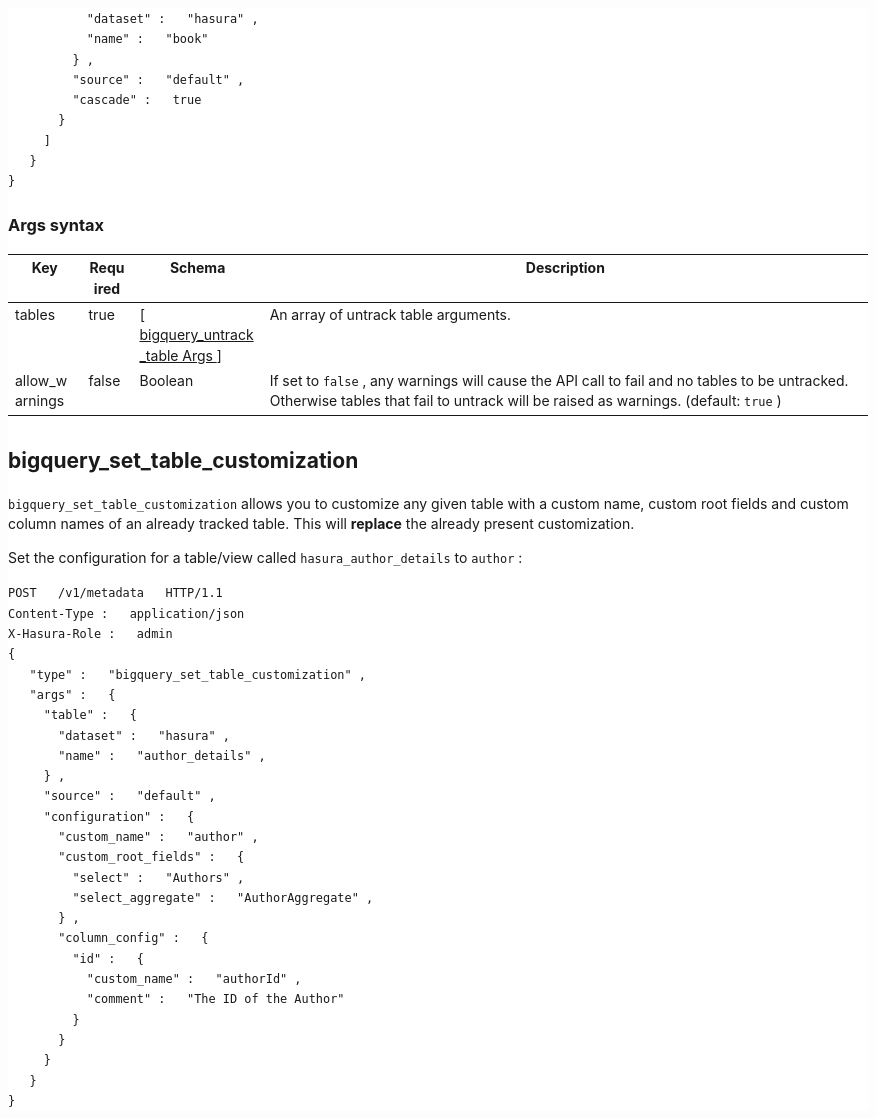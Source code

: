 ```
           "dataset" :   "hasura" ,
           "name" :   "book"
         } ,
         "source" :   "default" ,
         "cascade" :   true
       }
     ]
   }
}
```

### Args syntax​

| Key | Required | Schema | Description |
|---|---|---|---|
| tables | true | [[ bigquery_untrack_table Args ](https://hasura.io/docs/latest/api-reference/metadata-api/table-view/#metadata-pg-set-apollo-federation-config-syntax/#metadata-bigquery-untrack-table-syntax)] | An array of untrack table arguments. |
| allow_warnings | false | Boolean | If set to `false` , any warnings will cause the API call to fail and no tables to be untracked. Otherwise tables that fail to untrack will be raised as warnings. (default: `true` ) |


## bigquery_set_table_customization​

 `bigquery_set_table_customization` allows you to customize any given table with a custom name, custom root fields and
custom column names of an already tracked table. This will **replace** the already present customization.

Set the configuration for a table/view called `hasura_author_details` to `author` :

```
POST   /v1/metadata   HTTP/1.1
Content-Type :   application/json
X-Hasura-Role :   admin
{
   "type" :   "bigquery_set_table_customization" ,
   "args" :   {
     "table" :   {
       "dataset" :   "hasura" ,
       "name" :   "author_details" ,
     } ,
     "source" :   "default" ,
     "configuration" :   {
       "custom_name" :   "author" ,
       "custom_root_fields" :   {
         "select" :   "Authors" ,
         "select_aggregate" :   "AuthorAggregate" ,
       } ,
       "column_config" :   {
         "id" :   {
           "custom_name" :   "authorId" ,
           "comment" :   "The ID of the Author"
         }
       }
     }
   }
}
```

